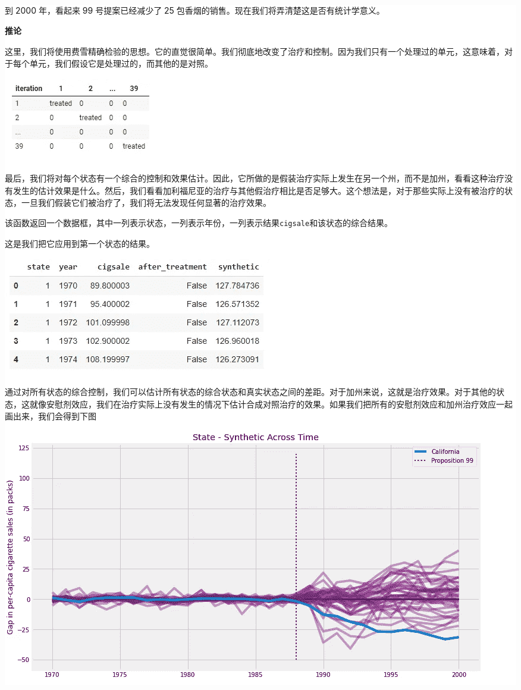 到 2000 年，看起来 99 号提案已经减少了 25 包香烟的销售。现在我们将弄清楚这是否有统计学意义。

**推论**

这里，我们将使用费雪精确检验的思想。它的直觉很简单。我们彻底地改变了治疗和控制。因为我们只有一个处理过的单元，这意味着，对于每个单元，我们假设它是处理过的，而其他的是对照。

![](img/4e49eadca9736331fbad10244b274e78.png)

最后，我们将对每个状态有一个综合的控制和效果估计。因此，它所做的是假装治疗实际上发生在另一个州，而不是加州，看看这种治疗没有发生的估计效果是什么。然后，我们看看加利福尼亚的治疗与其他假治疗相比是否足够大。这个想法是，对于那些实际上没有被治疗的状态，一旦我们假装它们被治疗了，我们将无法发现任何显著的治疗效果。

该函数返回一个数据框，其中一列表示状态，一列表示年份，一列表示结果`cigsale`和该状态的综合结果。

这是我们把它应用到第一个状态的结果。

![](img/167536bdbb611b60e3318da51b2c3838.png)

通过对所有状态的综合控制，我们可以估计所有状态的综合状态和真实状态之间的差距。对于加州来说，这就是治疗效果。对于其他的状态，这就像安慰剂效应，我们在治疗实际上没有发生的情况下估计合成对照治疗的效果。如果我们把所有的安慰剂效应和加州治疗效应一起画出来，我们会得到下图

![](img/66d11b97a0ec56f8d4614077dcabb20f.png)
